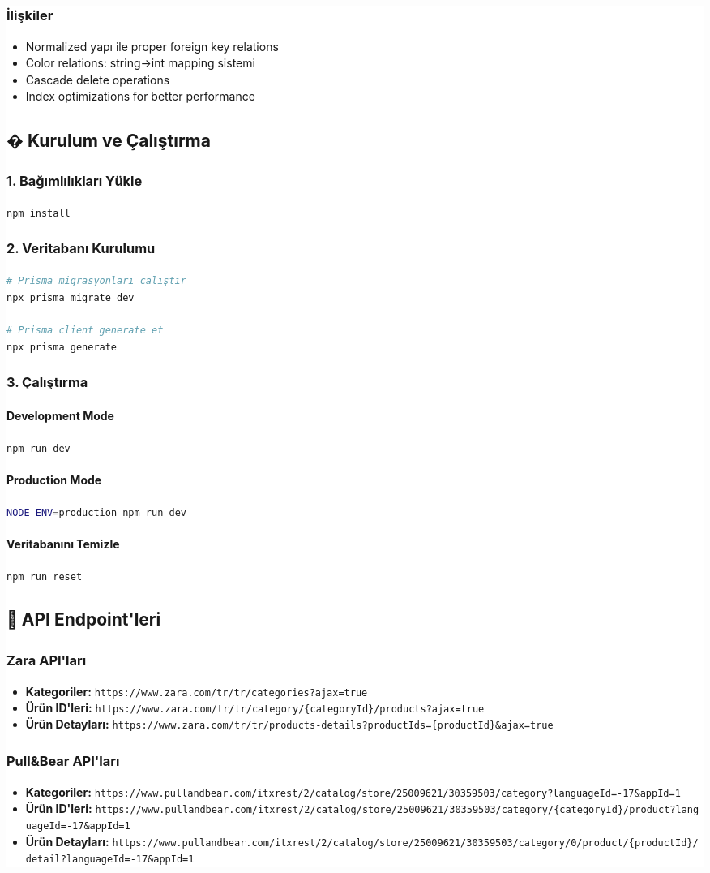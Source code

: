 ### **İlişkiler**
- Normalized yapı ile proper foreign key relations
- Color relations: string→int mapping sistemi
- Cascade delete operations
- Index optimizations for better performance


## � Kurulum ve Çalıştırma

### **1. Bağımlılıkları Yükle**
```bash
npm install
```

### **2. Veritabanı Kurulumu**
```bash
# Prisma migrasyonları çalıştır
npx prisma migrate dev

# Prisma client generate et
npx prisma generate
```

### **3. Çalıştırma**

#### **Development Mode**
```bash
npm run dev
```

#### **Production Mode**
```bash
NODE_ENV=production npm run dev
```

#### **Veritabanını Temizle**
```bash
npm run reset
```

## 🔗 API Endpoint'leri

### **Zara API'ları**
- **Kategoriler:** `https://www.zara.com/tr/tr/categories?ajax=true`
- **Ürün ID'leri:** `https://www.zara.com/tr/tr/category/{categoryId}/products?ajax=true`
- **Ürün Detayları:** `https://www.zara.com/tr/tr/products-details?productIds={productId}&ajax=true`

### **Pull&Bear API'ları**
- **Kategoriler:** `https://www.pullandbear.com/itxrest/2/catalog/store/25009621/30359503/category?languageId=-17&appId=1`
- **Ürün ID'leri:** `https://www.pullandbear.com/itxrest/2/catalog/store/25009621/30359503/category/{categoryId}/product?languageId=-17&appId=1`
- **Ürün Detayları:** `https://www.pullandbear.com/itxrest/2/catalog/store/25009621/30359503/category/0/product/{productId}/detail?languageId=-17&appId=1`
